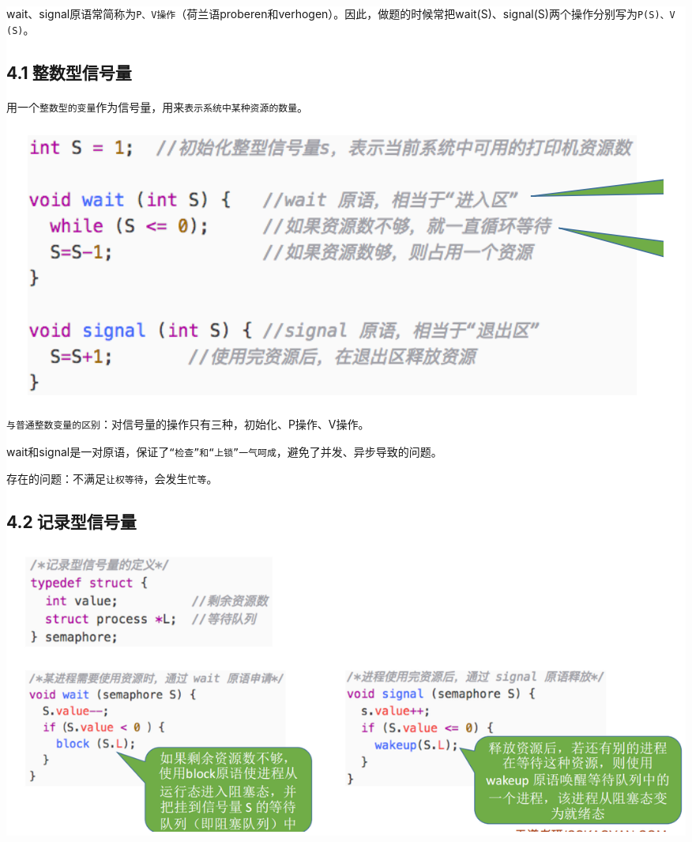 wait、signal原语常简称为`P、V操作`（荷兰语proberen和verhogen）。因此，做题的时候常把wait(S)、signal(S)两个操作分别写为`P(S)、V(S)`。

## 4.1 整数型信号量

用一个`整数型的变量`作为信号量，用来`表示系统中某种资源的数量`。

![](./2-9.png)

`与普通整数变量的区别`：对信号量的操作只有三种，初始化、P操作、V操作。

wait和signal是一对原语，保证了`“检查”和“上锁”一气呵成`，避免了并发、异步导致的问题。

存在的问题：不满足`让权等待`，会发生`忙等`。

## 4.2 记录型信号量

![](./2-10.png)
